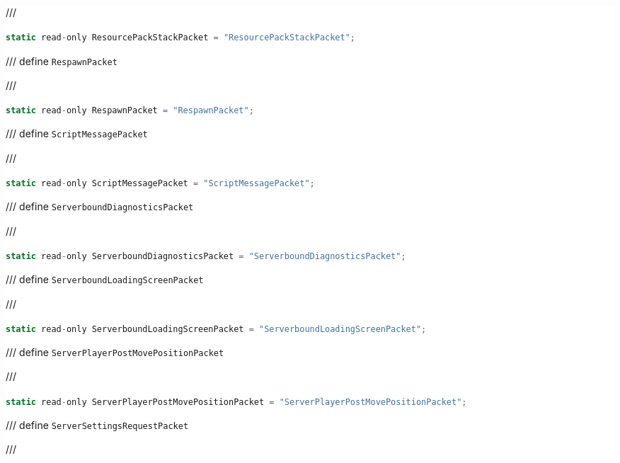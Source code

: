 ///

```js
static read-only ResourcePackStackPacket = "ResourcePackStackPacket";
```


/// define
`RespawnPacket`


///

```js
static read-only RespawnPacket = "RespawnPacket";
```


/// define
`ScriptMessagePacket`


///

```js
static read-only ScriptMessagePacket = "ScriptMessagePacket";
```


/// define
`ServerboundDiagnosticsPacket`


///

```js
static read-only ServerboundDiagnosticsPacket = "ServerboundDiagnosticsPacket";
```


/// define
`ServerboundLoadingScreenPacket`


///

```js
static read-only ServerboundLoadingScreenPacket = "ServerboundLoadingScreenPacket";
```


/// define
`ServerPlayerPostMovePositionPacket`


///

```js
static read-only ServerPlayerPostMovePositionPacket = "ServerPlayerPostMovePositionPacket";
```


/// define
`ServerSettingsRequestPacket`


///

